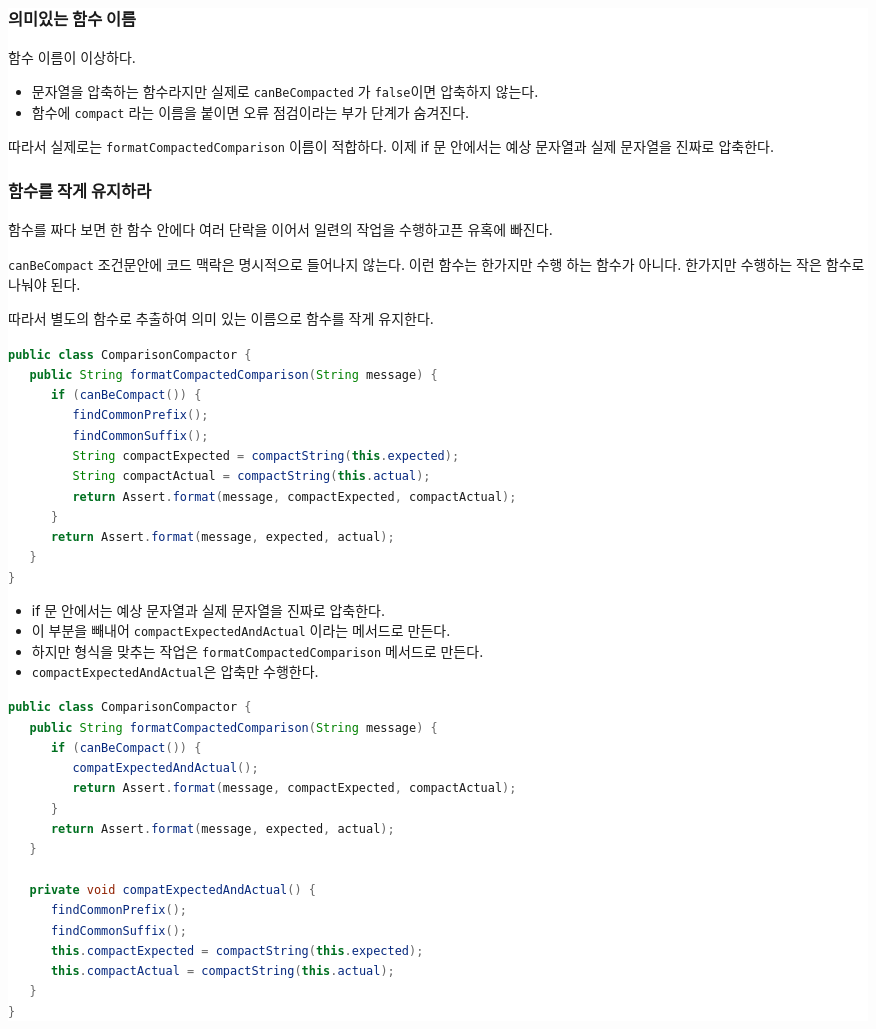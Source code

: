 ### 의미있는 함수 이름

함수 이름이 이상하다. 

- 문자열을 압축하는 함수라지만 실제로 `canBeCompacted` 가 `false`이면 압축하지 않는다.
- 함수에 `compact` 라는 이름을 붙이면 오류 점검이라는 부가 단계가 숨겨진다.

따라서 실제로는 `formatCompactedComparison` 이름이 적합하다. 이제 if 문 안에서는 예상 문자열과 실제 문자열을 진짜로 압축한다.

### 함수를 작게 유지하라

함수를 짜다 보면 한 함수 안에다 여러 단락을 이어서 일련의 작업을 수행하고픈 유혹에 빠진다.

`canBeCompact` 조건문안에 코드 맥락은 명시적으로 들어나지 않는다. 이런 함수는 한가지만 수행 하는 함수가 아니다. 한가지만 수행하는 작은 함수로 나눠야 된다.

따라서 별도의 함수로 추출하여 의미 있는 이름으로 함수를 작게 유지한다.

```java
public class ComparisonCompactor {
   public String formatCompactedComparison(String message) {
      if (canBeCompact()) {
         findCommonPrefix();
         findCommonSuffix();
         String compactExpected = compactString(this.expected);
         String compactActual = compactString(this.actual);
         return Assert.format(message, compactExpected, compactActual);
      }
      return Assert.format(message, expected, actual);
   }
}
```

- if 문 안에서는 예상 문자열과 실제 문자열을 진짜로 압축한다.
- 이 부분을 빼내어 `compactExpectedAndActual` 이라는 메서드로 만든다.
- 하지만 형식을 맞추는 작업은 `formatCompactedComparison` 메서드로 만든다.
- `compactExpectedAndActual`은 압축만 수행한다.

```java
public class ComparisonCompactor {
   public String formatCompactedComparison(String message) {
      if (canBeCompact()) {
         compatExpectedAndActual();
         return Assert.format(message, compactExpected, compactActual);
      }
      return Assert.format(message, expected, actual);
   }

   private void compatExpectedAndActual() {
      findCommonPrefix();
      findCommonSuffix();
      this.compactExpected = compactString(this.expected);
      this.compactActual = compactString(this.actual);
   }
}
```
